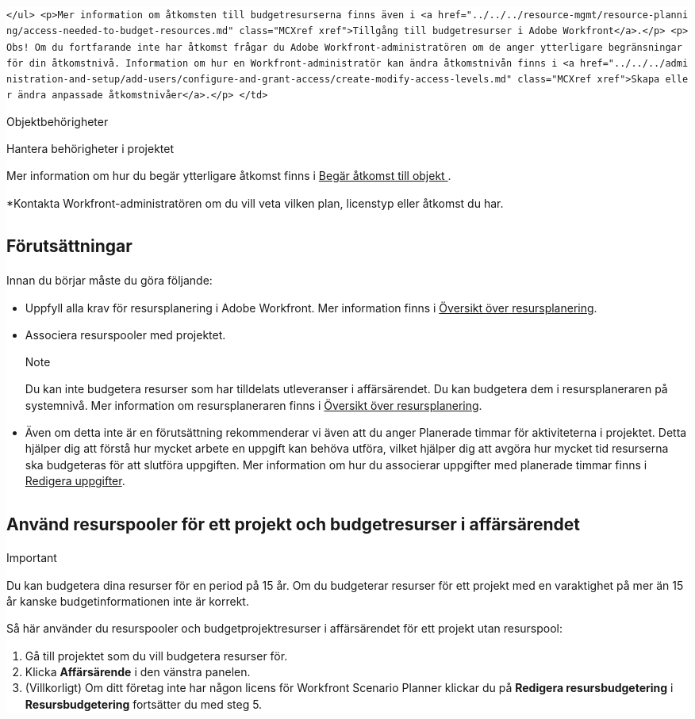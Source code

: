     </ul> <p>Mer information om åtkomsten till budgetresurserna finns även i <a href="../../../resource-mgmt/resource-planning/access-needed-to-budget-resources.md" class="MCXref xref">Tillgång till budgetresurser i Adobe Workfront</a>.</p> <p>Obs! Om du fortfarande inte har åtkomst frågar du Adobe Workfront-administratören om de anger ytterligare begränsningar för din åtkomstnivå. Information om hur en Workfront-administratör kan ändra åtkomstnivån finns i <a href="../../../administration-and-setup/add-users/configure-and-grant-access/create-modify-access-levels.md" class="MCXref xref">Skapa eller ändra anpassade åtkomstnivåer</a>.</p> </td> 
  </tr> 
  <tr> 
   <td role="rowheader">Objektbehörigheter</td> 
   <td> <p>Hantera behörigheter i projektet</p> <p>Mer information om hur du begär ytterligare åtkomst finns i <a href="../../../workfront-basics/grant-and-request-access-to-objects/request-access.md" class="MCXref xref">Begär åtkomst till objekt </a>.</p> </td> 
  </tr> 
 </tbody> 
</table>

&#42;Kontakta Workfront-administratören om du vill veta vilken plan, licenstyp eller åtkomst du har.

## Förutsättningar

Innan du börjar måste du göra följande:

* Uppfyll alla krav för resursplanering i Adobe Workfront. Mer information finns i [Översikt över resursplanering](../../../resource-mgmt/resource-planning/get-started-resource-planner.md).

* Associera resurspooler med projektet.

   

   >[!NOTE]
   Du kan inte budgetera resurser som har tilldelats utleveranser i affärsärendet. Du kan budgetera dem i resursplaneraren på systemnivå. Mer information om resursplaneraren finns i [Översikt över resursplanering](../../../resource-mgmt/resource-planning/get-started-resource-planner.md).

* Även om detta inte är en förutsättning rekommenderar vi även att du anger Planerade timmar för aktiviteterna i projektet. Detta hjälper dig att förstå hur mycket arbete en uppgift kan behöva utföra, vilket hjälper dig att avgöra hur mycket tid resurserna ska budgeteras för att slutföra uppgiften. Mer information om hur du associerar uppgifter med planerade timmar finns i [Redigera uppgifter](../../../manage-work/tasks/manage-tasks/edit-tasks.md).

## Använd resurspooler för ett projekt och budgetresurser i affärsärendet

>[!IMPORTANT]
Du kan budgetera dina resurser för en period på 15 år. Om du budgeterar resurser för ett projekt med en varaktighet på mer än 15 år kanske budgetinformationen inte är korrekt.

Så här använder du resurspooler och budgetprojektresurser i affärsärendet för ett projekt utan resurspool:

1. Gå till projektet som du vill budgetera resurser för.
1. Klicka **Affärsärende** i den vänstra panelen.
1. (Villkorligt) Om ditt företag inte har någon licens för Workfront Scenario Planner klickar du på **Redigera resursbudgetering** i **Resursbudgetering** fortsätter du med steg 5.
